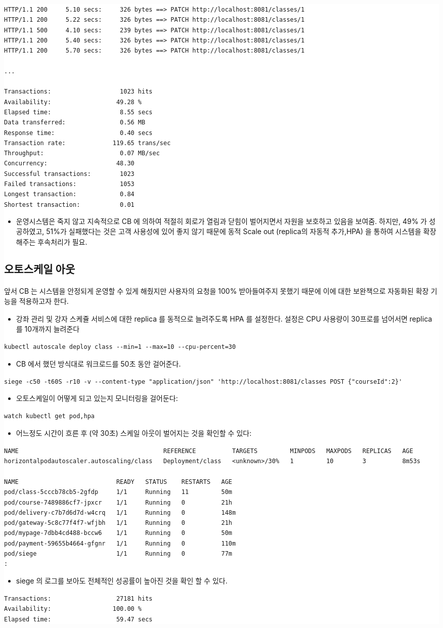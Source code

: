 ```
HTTP/1.1 200     5.10 secs:     326 bytes ==> PATCH http://localhost:8081/classes/1
HTTP/1.1 200     5.22 secs:     326 bytes ==> PATCH http://localhost:8081/classes/1
HTTP/1.1 500     4.10 secs:     239 bytes ==> PATCH http://localhost:8081/classes/1
HTTP/1.1 200     5.40 secs:     326 bytes ==> PATCH http://localhost:8081/classes/1
HTTP/1.1 200     5.70 secs:     326 bytes ==> PATCH http://localhost:8081/classes/1

...

Transactions:                   1023 hits
Availability:                  49.28 %
Elapsed time:                   8.55 secs
Data transferred:               0.56 MB
Response time:                  0.40 secs
Transaction rate:             119.65 trans/sec
Throughput:                     0.07 MB/sec
Concurrency:                   48.30
Successful transactions:        1023
Failed transactions:            1053
Longest transaction:            0.84
Shortest transaction:           0.01

```
- 운영시스템은 죽지 않고 지속적으로 CB 에 의하여 적절히 회로가 열림과 닫힘이 벌어지면서 자원을 보호하고 있음을 보여줌. 하지만, 49% 가 성공하였고, 51%가 실패했다는 것은 고객 사용성에 있어 좋지 않기 때문에 동적 Scale out (replica의 자동적 추가,HPA) 을 통하여 시스템을 확장 해주는 후속처리가 필요.

## 오토스케일 아웃
앞서 CB 는 시스템을 안정되게 운영할 수 있게 해줬지만 사용자의 요청을 100% 받아들여주지 못했기 때문에 이에 대한 보완책으로 자동화된 확장 기능을 적용하고자 한다. 


- 강좌 관리 및 강자 스케쥴 서비스에 대한 replica 를 동적으로 늘려주도록 HPA 를 설정한다. 설정은 CPU 사용량이 30프로를 넘어서면 replica 를 10개까지 늘려준다
```
kubectl autoscale deploy class --min=1 --max=10 --cpu-percent=30
```
- CB 에서 했던 방식대로 워크로드를 50초 동안 걸어준다. 
```
siege -c50 -t60S -r10 -v --content-type "application/json" 'http://localhost:8081/classes POST {"courseId":2}'
```
- 오토스케일이 어떻게 되고 있는지 모니터링을 걸어둔다:
```
watch kubectl get pod,hpa
```
- 어느정도 시간이 흐른 후 (약 30초) 스케일 아웃이 벌어지는 것을 확인할 수 있다:
```
NAME                                        REFERENCE          TARGETS         MINPODS   MAXPODS   REPLICAS   AGE
horizontalpodautoscaler.autoscaling/class   Deployment/class   <unknown>/30%   1         10        3          8m53s

NAME                           READY   STATUS    RESTARTS   AGE
pod/class-5cccb78cb5-2gfdp     1/1     Running   11         50m
pod/course-7489886cf7-jpxcr    1/1     Running   0          21h
pod/delivery-c7b7d6d7d-w4crq   1/1     Running   0          148m
pod/gateway-5c8c77f4f7-wfjbh   1/1     Running   0          21h
pod/mypage-7dbb4cd488-bccw6    1/1     Running   0          50m
pod/payment-59655b4664-gfgnr   1/1     Running   0          110m
pod/siege                      1/1     Running   0          77m
:
```
- siege 의 로그를 보아도 전체적인 성공률이 높아진 것을 확인 할 수 있다. 
```
Transactions:                  27181 hits
Availability:                 100.00 %
Elapsed time:                  59.47 secs
```